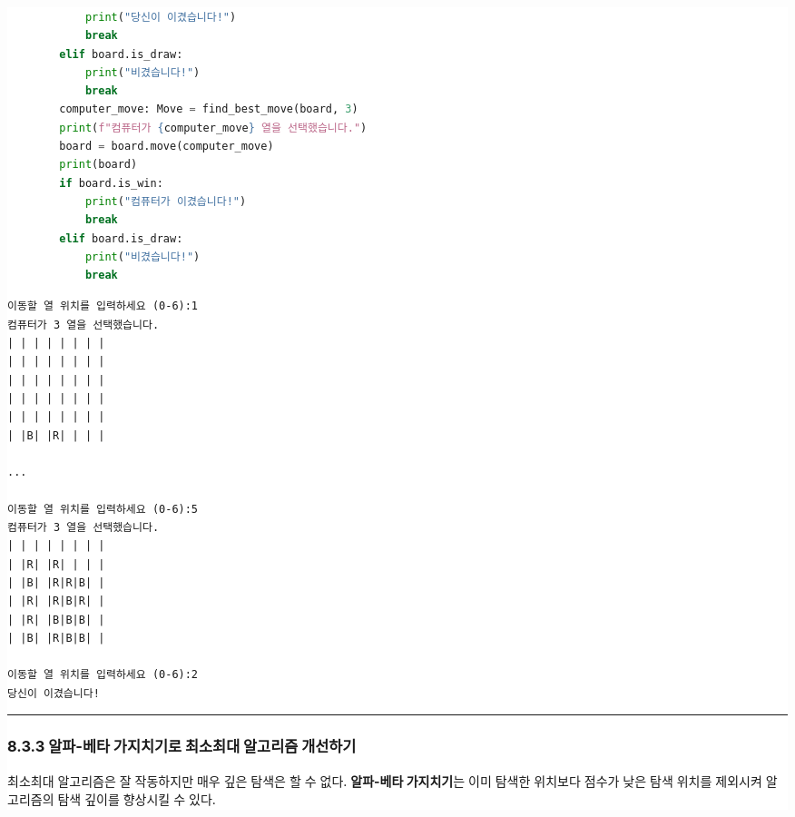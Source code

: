 ```python
            print("당신이 이겼습니다!")
            break
        elif board.is_draw:
            print("비겼습니다!")
            break
        computer_move: Move = find_best_move(board, 3)
        print(f"컴퓨터가 {computer_move} 열을 선택했습니다.")
        board = board.move(computer_move)
        print(board)
        if board.is_win:
            print("컴퓨터가 이겼습니다!")
            break
        elif board.is_draw:
            print("비겼습니다!")
            break
```

    이동할 열 위치를 입력하세요 (0-6):1
    컴퓨터가 3 열을 선택했습니다.
    | | | | | | | |
    | | | | | | | |
    | | | | | | | |
    | | | | | | | |
    | | | | | | | |
    | |B| |R| | | |

    ...
    
    이동할 열 위치를 입력하세요 (0-6):5
    컴퓨터가 3 열을 선택했습니다.
    | | | | | | | |
    | |R| |R| | | |
    | |B| |R|R|B| |
    | |R| |R|B|R| |
    | |R| |B|B|B| |
    | |B| |R|B|B| |
    
    이동할 열 위치를 입력하세요 (0-6):2
    당신이 이겼습니다!
    

<hr>

### 8.3.3 알파-베타 가지치기로 최소최대 알고리즘 개선하기
최소최대 알고리즘은 잘 작동하지만 매우 깊은 탐색은 할 수 없다. **알파-베타 가지치기**는 이미 탐색한 위치보다 점수가 낮은 탐색 위치를 제외시켜 알고리즘의 탐색 깊이를 향상시킬 수 있다.  
  